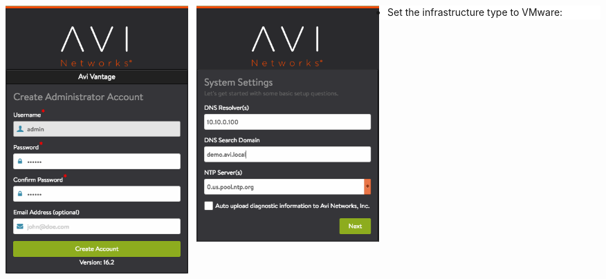 <img src="img/Ctlr-install-wizard-adminacct-162-4.png" alt="Ctlr-install-wizard-adminacct-162" width="264" height="388" align="left"><img src="img/VMware-deploy-WriteAccessmode-Ctlr-setup-dnsntp-162-3.png" alt="VMware-deploy-WriteAccessmode-Ctlr-setup-dnsntp-162" width="264" height="342" align="left" hspace="12" vspace="0">
* Set the infrastructure type to VMware: